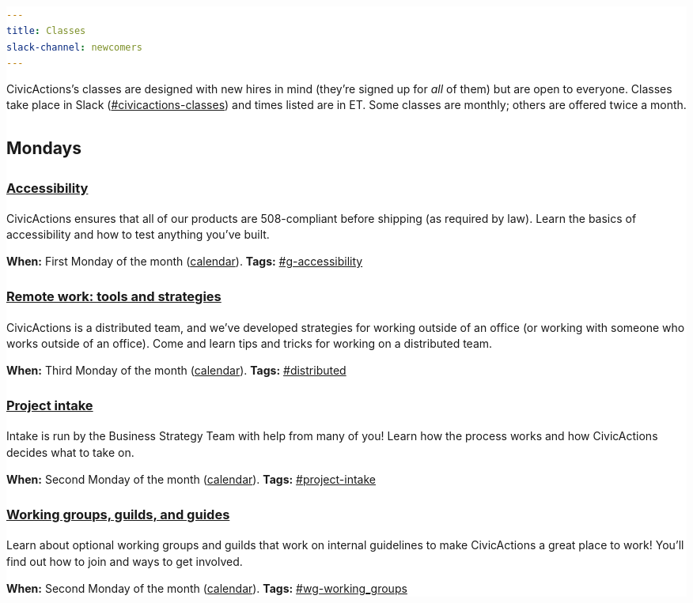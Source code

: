 ```yaml
---
title: Classes
slack-channel: newcomers
---
```


CivicActions&rsquo;s classes are designed with new hires in mind (they&rsquo;re signed up for *all* of them) but are open to everyone. Classes take place in Slack ([#civicactions-classes](https://civicactions.slack.com/messages/civicactions-classes/)) and times listed are in ET. Some classes are monthly; others are offered twice a month.

## <a id="mondays">Mondays</a>

### <a id="accessibility" href="/accessibility">Accessibility</a>

CivicActions ensures that all of our products are 508-compliant before shipping (as required by law). Learn the basics of accessibility and how to test anything you’ve built.

**When:** First Monday of the month ([calendar](https://www.google.com/calendar/b/1/embed?src=gsa.gov_vpfql4425bt1kj5fatahokgg94@group.calendar.google.com&ctz=America/New_York)).
**Tags:** [#g-accessibility](https://civicactions.slack.com/messages/g-accessibility)

### <a id="remote-work" href="/distributed">Remote work: tools and strategies</a>

CivicActions is a distributed team, and we’ve developed strategies for working outside of an office (or working with someone who works outside of an office). Come and learn tips and tricks for working on a distributed team.

**When:** Third Monday of the month ([calendar](https://www.google.com/calendar/b/1/embed?src=gsa.gov_vpfql4425bt1kj5fatahokgg94@group.calendar.google.com&ctz=America/New_York)).
**Tags:** [#distributed](https://civicactions.slack.com/messages/distributed)

### <a id="intake" href="https://pages.civicactions.com/intake/">Project intake</a>

Intake is run by the Business Strategy Team with help from many of you! Learn how the process works and how CivicActions decides what to take on.

**When:** Second Monday of the month ([calendar](https://www.google.com/calendar/b/1/embed?src=gsa.gov_vpfql4425bt1kj5fatahokgg94@group.calendar.google.com&ctz=America/New_York)).
**Tags:** [#project-intake](https://civicactions.slack.com/messages/project-intake)

### <a id="groups-guilds-guides" href="/working-groups-and-guilds-101">Working groups, guilds, and guides</a>

Learn about optional working groups and guilds that work on internal guidelines to make CivicActions a great place to work! You’ll find out how to join and ways to get involved.

**When:** Second Monday of the month ([calendar](https://www.google.com/calendar/b/1/embed?src=gsa.gov_vpfql4425bt1kj5fatahokgg94@group.calendar.google.com&ctz=America/New_York)).
**Tags:** [#wg-working_groups](https://civicactions.slack.com/messages/wg-working_groups)
